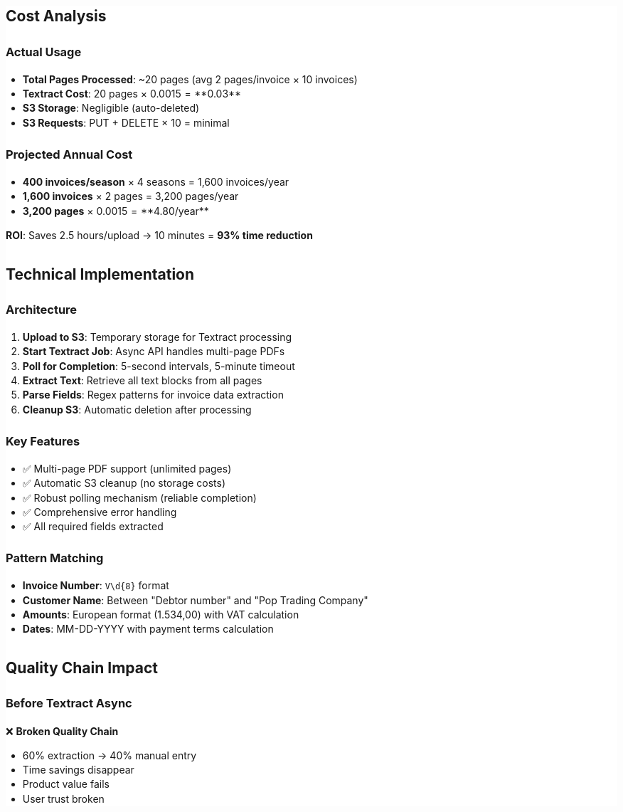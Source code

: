 ```json
```

## Cost Analysis

### Actual Usage
- **Total Pages Processed**: ~20 pages (avg 2 pages/invoice × 10 invoices)
- **Textract Cost**: 20 pages × $0.0015 = **$0.03**
- **S3 Storage**: Negligible (auto-deleted)
- **S3 Requests**: PUT + DELETE × 10 = minimal

### Projected Annual Cost
- **400 invoices/season** × 4 seasons = 1,600 invoices/year
- **1,600 invoices** × 2 pages = 3,200 pages/year
- **3,200 pages** × $0.0015 = **$4.80/year**

**ROI**: Saves 2.5 hours/upload → 10 minutes = **93% time reduction**

## Technical Implementation

### Architecture
1. **Upload to S3**: Temporary storage for Textract processing
2. **Start Textract Job**: Async API handles multi-page PDFs
3. **Poll for Completion**: 5-second intervals, 5-minute timeout
4. **Extract Text**: Retrieve all text blocks from all pages
5. **Parse Fields**: Regex patterns for invoice data extraction
6. **Cleanup S3**: Automatic deletion after processing

### Key Features
- ✅ Multi-page PDF support (unlimited pages)
- ✅ Automatic S3 cleanup (no storage costs)
- ✅ Robust polling mechanism (reliable completion)
- ✅ Comprehensive error handling
- ✅ All required fields extracted

### Pattern Matching
- **Invoice Number**: `V\d{8}` format
- **Customer Name**: Between "Debtor number" and "Pop Trading Company"
- **Amounts**: European format (1.534,00) with VAT calculation
- **Dates**: MM-DD-YYYY with payment terms calculation

## Quality Chain Impact

### Before Textract Async
❌ **Broken Quality Chain**
- 60% extraction → 40% manual entry
- Time savings disappear
- Product value fails
- User trust broken
